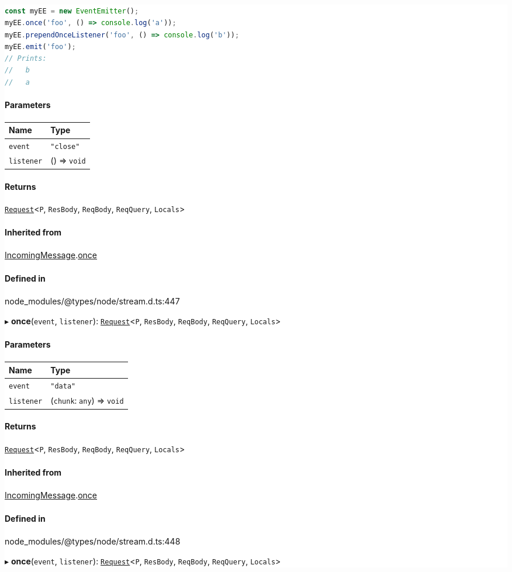 ```js
const myEE = new EventEmitter();
myEE.once('foo', () => console.log('a'));
myEE.prependOnceListener('foo', () => console.log('b'));
myEE.emit('foo');
// Prints:
//   b
//   a
```

#### Parameters

| Name | Type |
| :------ | :------ |
| `event` | ``"close"`` |
| `listener` | () => `void` |

#### Returns

[`Request`](internal_.Request.md)<`P`, `ResBody`, `ReqBody`, `ReqQuery`, `Locals`\>

#### Inherited from

[IncomingMessage](../classes/internal_.IncomingMessage.md).[once](../classes/internal_.IncomingMessage.md#once)

#### Defined in

node_modules/@types/node/stream.d.ts:447

▸ **once**(`event`, `listener`): [`Request`](internal_.Request.md)<`P`, `ResBody`, `ReqBody`, `ReqQuery`, `Locals`\>

#### Parameters

| Name | Type |
| :------ | :------ |
| `event` | ``"data"`` |
| `listener` | (`chunk`: `any`) => `void` |

#### Returns

[`Request`](internal_.Request.md)<`P`, `ResBody`, `ReqBody`, `ReqQuery`, `Locals`\>

#### Inherited from

[IncomingMessage](../classes/internal_.IncomingMessage.md).[once](../classes/internal_.IncomingMessage.md#once)

#### Defined in

node_modules/@types/node/stream.d.ts:448

▸ **once**(`event`, `listener`): [`Request`](internal_.Request.md)<`P`, `ResBody`, `ReqBody`, `ReqQuery`, `Locals`\>
